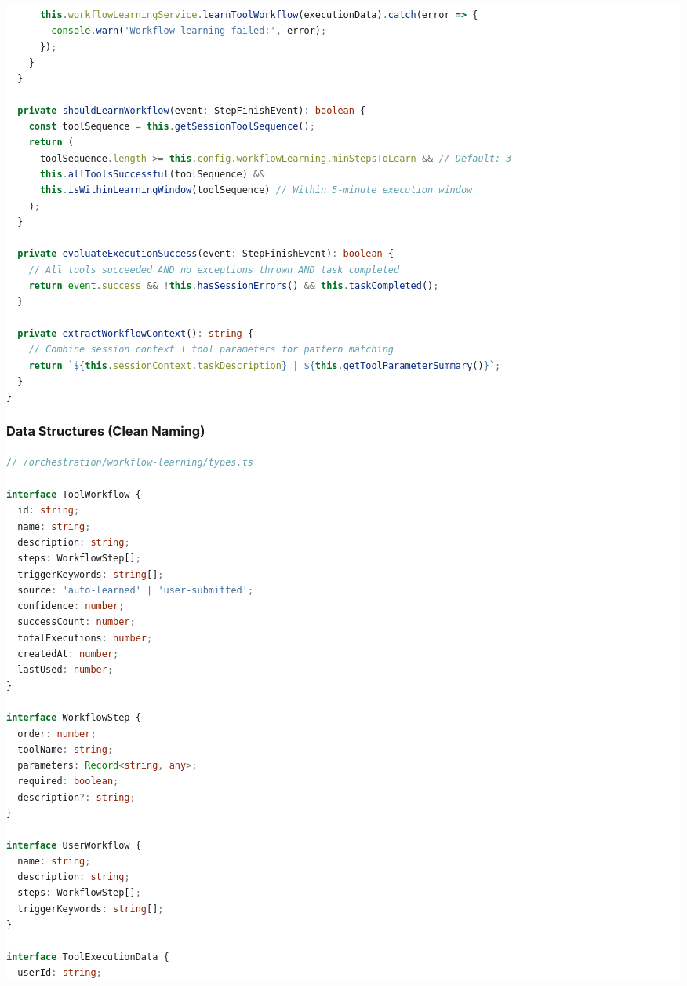 ```typescript
      this.workflowLearningService.learnToolWorkflow(executionData).catch(error => {
        console.warn('Workflow learning failed:', error);
      });
    }
  }

  private shouldLearnWorkflow(event: StepFinishEvent): boolean {
    const toolSequence = this.getSessionToolSequence();
    return (
      toolSequence.length >= this.config.workflowLearning.minStepsToLearn && // Default: 3
      this.allToolsSuccessful(toolSequence) &&
      this.isWithinLearningWindow(toolSequence) // Within 5-minute execution window
    );
  }

  private evaluateExecutionSuccess(event: StepFinishEvent): boolean {
    // All tools succeeded AND no exceptions thrown AND task completed
    return event.success && !this.hasSessionErrors() && this.taskCompleted();
  }

  private extractWorkflowContext(): string {
    // Combine session context + tool parameters for pattern matching
    return `${this.sessionContext.taskDescription} | ${this.getToolParameterSummary()}`;
  }
}
```

### Data Structures (Clean Naming)

```typescript
// /orchestration/workflow-learning/types.ts

interface ToolWorkflow {
  id: string;
  name: string;
  description: string;
  steps: WorkflowStep[];
  triggerKeywords: string[];
  source: 'auto-learned' | 'user-submitted';
  confidence: number;
  successCount: number;
  totalExecutions: number;
  createdAt: number;
  lastUsed: number;
}

interface WorkflowStep {
  order: number;
  toolName: string;
  parameters: Record<string, any>;
  required: boolean;
  description?: string;
}

interface UserWorkflow {
  name: string;
  description: string;
  steps: WorkflowStep[];
  triggerKeywords: string[];
}

interface ToolExecutionData {
  userId: string;
```